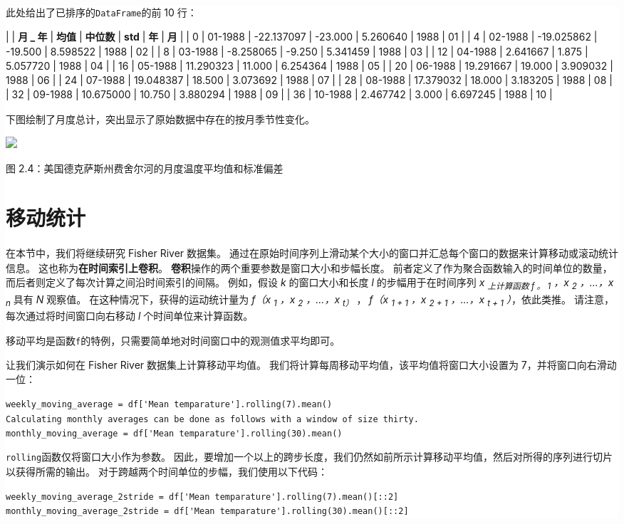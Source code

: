 此处给出了已排序的`DataFrame`的前 10 行：

|  | **月 _ 年** | **均值** | **中位数** | **std** | **年** | **月** |
| 0 | 01-1988 | -22.137097 | -23.000 | 5.260640 | 1988 | 01 |
| 4 | 02-1988 | -19.025862 | -19.500 | 8.598522 | 1988 | 02 |
| 8 | 03-1988 | -8.258065 | -9.250 | 5.341459 | 1988 | 03 |
| 12 | 04-1988 | 2.641667 | 1.875 | 5.057720 | 1988 | 04 |
| 16 | 05-1988 | 11.290323 | 11.000 | 6.254364 | 1988 | 05 |
| 20 | 06-1988 | 19.291667 | 19.000 | 3.909032 | 1988 | 06 |
| 24 | 07-1988 | 19.048387 | 18.500 | 3.073692 | 1988 | 07 |
| 28 | 08-1988 | 17.379032 | 18.000 | 3.183205 | 1988 | 08 |
| 32 | 09-1988 | 10.675000 | 10.750 | 3.880294 | 1988 | 09 |
| 36 | 10-1988 | 2.467742 | 3.000 | 6.697245 | 1988 | 10 |

下图绘制了月度总计，突出显示了原始数据中存在的按月季节性变化。

![](assets/cfb28bed-53c4-442e-a1da-bf8f0965aeb4.png)

图 2.4：美国德克萨斯州费舍尔河的月度温度平均值和标准偏差

# 移动统计

在本节中，我们将继续研究 Fisher River 数据集。 通过在原始时间序列上滑动某个大小的窗口并汇总每个窗口的数据来计算移动或滚动统计信息。 这也称为**在时间索引上卷积**。 **卷积**操作的两个重要参数是窗口大小和步幅长度。 前者定义了作为聚合函数输入的时间单位的数量，而后者则定义了每次计算之间沿时间索引的间隔。 例如，假设 *k* 的窗口大小和长度 *l* 的步幅用于在时间序列 *x <sub class="calibre26">上计算函数 *f* 。 1</sub> ，x <sub class="calibre26">2</sub> ，...，x <sub class="calibre26">n</sub>* 具有 *N* 观察值。 在这种情况下，获得的运动统计量为 *f（x <sub class="calibre26">1</sub> ，x <sub class="calibre26">2</sub> ，...，x <sub class="calibre26">t）</sub>* ， *f（x <sub class="calibre26">1 + 1</sub> ，x <sub class="calibre26">2 + 1</sub> ，...，x <sub class="calibre26">t + 1</sub> ）*，依此类推。 请注意，每次通过将时间窗口向右移动 *l* 个时间单位来计算函数。

移动平均是函数`f`的特例，只需要简单地对时间窗口中的观测值求平均即可。

让我们演示如何在 Fisher River 数据集上计算移动平均值。 我们将计算每周移动平均值，该平均值将窗口大小设置为 7，并将窗口向右滑动一位：

```
weekly_moving_average = df['Mean temparature'].rolling(7).mean() 
Calculating monthly averages can be done as follows with a window of size thirty. 
monthly_moving_average = df['Mean temparature'].rolling(30).mean()  
```

`rolling`函数仅将窗口大小作为参数。 因此，要增加一个以上的跨步长度，我们仍然如前所示计算移动平均值，然后对所得的序列进行切片以获得所需的输出。 对于跨越两个时间单位的步幅，我们使用以下代码：

```
weekly_moving_average_2stride = df['Mean temparature'].rolling(7).mean()[::2] 
monthly_moving_average_2stride = df['Mean temparature'].rolling(30).mean()[::2] 
```
